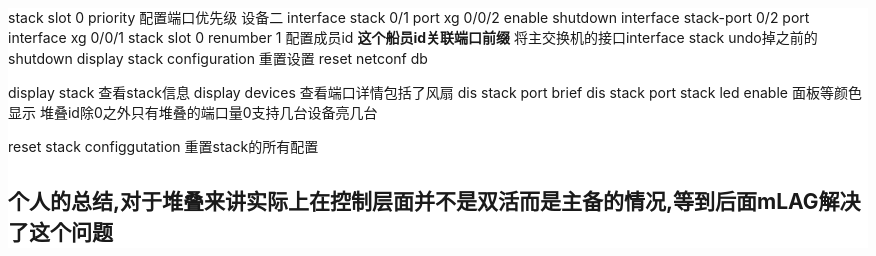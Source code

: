  stack slot 0 priority 配置端口优先级
 设备二 
 interface stack 0/1 
 port xg 0/0/2 enable
 shutdown 
 interface stack-port 0/2
 port interface xg 0/0/1 
 stack slot 0 renumber 1 配置成员id **这个船员id关联端口前缀**
将主交换机的接口interface stack undo掉之前的shutdown
 display stack configuration
重置设置
reset netconf db

display stack 查看stack信息
display devices 查看端口详情包括了风扇
dis stack port brief
dis stack port
stack led enable 面板等颜色显示
堆叠id除0之外只有堆叠的端口量0支持几台设备亮几台

reset stack configgutation 重置stack的所有配置

## **个人的总结,对于堆叠来讲实际上在控制层面并不是双活而是主备的情况,等到后面mLAG解决了这个问题**